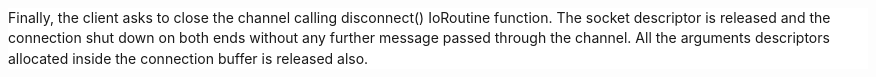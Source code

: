  Finally, the client asks to close the channel calling disconnect() IoRoutine function.
 The socket descriptor is released and the connection shut down on both ends without
 any further message passed through the channel. All the arguments descriptors allocated
 inside the connection buffer is released also.
 




 


